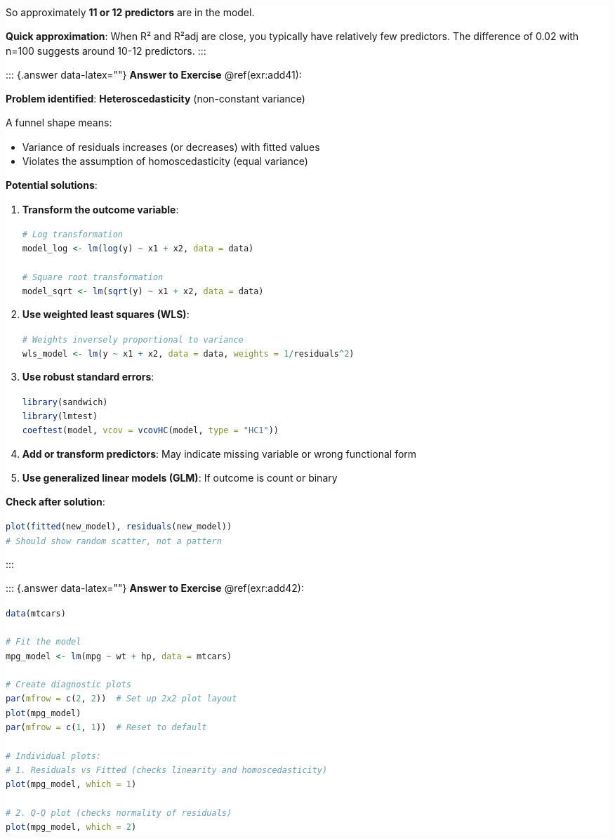 So approximately **11 or 12 predictors** are in the model.

**Quick approximation**: When R² and R²adj are close, you typically have relatively few predictors. The difference of 0.02 with n=100 suggests around 10-12 predictors.
:::

::: {.answer data-latex=""}
**Answer to Exercise** \@ref(exr:add41):

**Problem identified**: **Heteroscedasticity** (non-constant variance)

A funnel shape means:
- Variance of residuals increases (or decreases) with fitted values
- Violates the assumption of homoscedasticity (equal variance)

**Potential solutions**:

1. **Transform the outcome variable**:
   ```r
   # Log transformation
   model_log <- lm(log(y) ~ x1 + x2, data = data)
   
   # Square root transformation
   model_sqrt <- lm(sqrt(y) ~ x1 + x2, data = data)
   ```

2. **Use weighted least squares (WLS)**:
   ```r
   # Weights inversely proportional to variance
   wls_model <- lm(y ~ x1 + x2, data = data, weights = 1/residuals^2)
   ```

3. **Use robust standard errors**:
   ```r
   library(sandwich)
   library(lmtest)
   coeftest(model, vcov = vcovHC(model, type = "HC1"))
   ```

4. **Add or transform predictors**: May indicate missing variable or wrong functional form

5. **Use generalized linear models (GLM)**: If outcome is count or binary

**Check after solution**:
```r
plot(fitted(new_model), residuals(new_model))
# Should show random scatter, not a pattern
```
:::

::: {.answer data-latex=""}
**Answer to Exercise** \@ref(exr:add42):

```r
data(mtcars)

# Fit the model
mpg_model <- lm(mpg ~ wt + hp, data = mtcars)

# Create diagnostic plots
par(mfrow = c(2, 2))  # Set up 2x2 plot layout
plot(mpg_model)
par(mfrow = c(1, 1))  # Reset to default

# Individual plots:
# 1. Residuals vs Fitted (checks linearity and homoscedasticity)
plot(mpg_model, which = 1)

# 2. Q-Q plot (checks normality of residuals)
plot(mpg_model, which = 2)

```